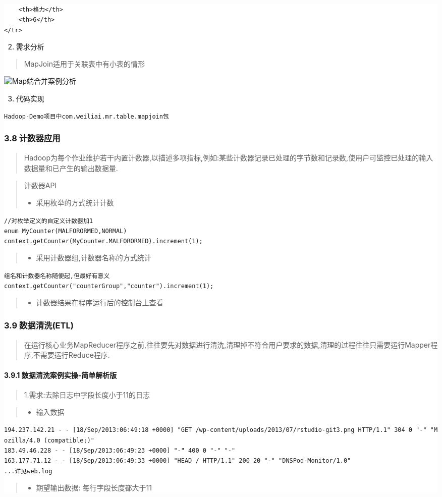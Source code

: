         <th>格力</th>
        <th>6</th>
    </tr>
</table>

2. 需求分析

> MapJoin适用于关联表中有小表的情形

![Map端合并案例分析](https://mmbiz.qpic.cn/mmbiz_png/bHb4F3h61q0u688qG1By0Zd0HJduv1zia0syePoatWBNY8nhNic1SrPu1wVg0ia0runSbysFttYp6eT8xvhFGFWXA/0?wx_fmt=png)

3. 代码实现

```text
Hadoop-Demo项目中com.weiliai.mr.table.mapjoin包
```

### 3.8 计数器应用

> Hadoop为每个作业维护若干内置计数器,以描述多项指标,例如:某些计数器记录已处理的字节数和记录数,使用户可监控已处理的输入数据量和已产生的输出数据量.

> 计数器API
> - 采用枚举的方式统计计数

```text
//对枚举定义的自定义计数器加1
enum MyCounter(MALFORORMED,NORMAL)
context.getCounter(MyCounter.MALFORORMED).increment(1);
```

> - 采用计数器组,计数器名称的方式统计

```text
组名和计数器名称随便起,但最好有意义
context.getCounter("counterGroup","counter").increment(1);
```

> - 计数器结果在程序运行后的控制台上查看

### 3.9 数据清洗(ETL)

> 在运行核心业务MapReducer程序之前,往往要先对数据进行清洗,清理掉不符合用户要求的数据,清理的过程往往只需要运行Mapper程序,不需要运行Reduce程序.

#### 3.9.1 数据清洗案例实操-简单解析版

> 1.需求:去除日志中字段长度小于11的日志

> - 输入数据

```text
194.237.142.21 - - [18/Sep/2013:06:49:18 +0000] "GET /wp-content/uploads/2013/07/rstudio-git3.png HTTP/1.1" 304 0 "-" "Mozilla/4.0 (compatible;)"
183.49.46.228 - - [18/Sep/2013:06:49:23 +0000] "-" 400 0 "-" "-"
163.177.71.12 - - [18/Sep/2013:06:49:33 +0000] "HEAD / HTTP/1.1" 200 20 "-" "DNSPod-Monitor/1.0"
...详见web.log
```

> - 期望输出数据: 每行字段长度都大于11
